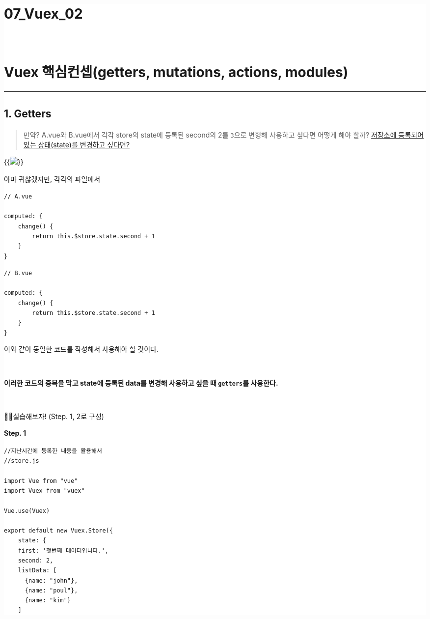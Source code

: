 # 07_Vuex_02


​	

# Vuex 핵심컨셉(getters, mutations, actions, modules)

---

## 1. Getters

> 만약? A.vue와 B.vue에서 각각 store의 state에 등록된 second의 2를 `3`으로 변형해 사용하고 싶다면 어떻게 해야 할까? [저장소에 등록되어 있는 상태(state)를 변경하고 싶다면?](https://vuex.vuejs.org/kr/guide/getters.html)

{{<image src="/images/vuexGetters.png" caption="이런 모습으로" width="700px">}}

아마 귀찮겠지만, 각각의 파일에서

```vue
// A.vue

computed: {
	change() {
		return this.$store.state.second + 1
	}
}
```

```vue
// B.vue

computed: {
	change() {
		return this.$store.state.second + 1
	}
}
```

이와 같이 동일한 코드를 작성해서 사용해야 할 것이다. 

​	

__이러한 코드의 중복을 막고 state에 등록된 data를 변경해 사용하고 싶을 때 `getters`를 사용한다.__

​	

🙋‍♂️실습해보자! (Step. 1, 2로 구성)

**Step. 1**

```vue
//지난시간에 등록한 내용을 활용해서
//store.js

import Vue from "vue"
import Vuex from "vuex"

Vue.use(Vuex)

export default new Vuex.Store({
	state: {
    first: '첫번째 데이터입니다.',
    second: 2,
    listData: [
      {name: "john"},
      {name: "poul"},
      {name: "kim"}
    ]
```